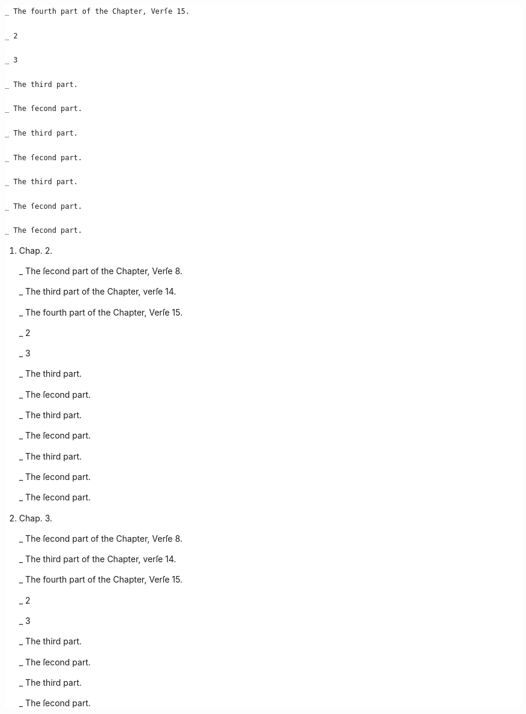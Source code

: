     _ The fourth part of the Chapter, Verſe 15.

    _ 2

    _ 3

    _ The third part.

    _ The ſecond part.

    _ The third part.

    _ The ſecond part.

    _ The third part.

    _ The ſecond part.

    _ The ſecond part.

1. Chap. 2. 

    _ The ſecond part of the Chapter, Verſe 8.

    _ The third part of the Chapter, verſe 14.

    _ The fourth part of the Chapter, Verſe 15.

    _ 2

    _ 3

    _ The third part.

    _ The ſecond part.

    _ The third part.

    _ The ſecond part.

    _ The third part.

    _ The ſecond part.

    _ The ſecond part.

1. Chap. 3. 

    _ The ſecond part of the Chapter, Verſe 8.

    _ The third part of the Chapter, verſe 14.

    _ The fourth part of the Chapter, Verſe 15.

    _ 2

    _ 3

    _ The third part.

    _ The ſecond part.

    _ The third part.

    _ The ſecond part.
